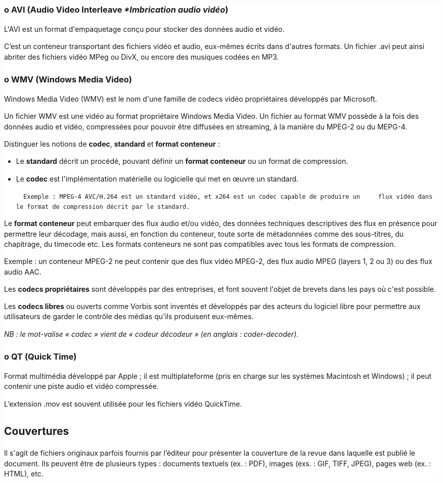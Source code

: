 ### **o AVI (**&#x41;udio Video Interleave _\*Imbrication audio vidéo_)

L'AVI est un format d'empaquetage conçu pour stocker des données audio et vidéo.

C’est un conteneur transportant des fichiers vidéo et audio, eux-mêmes écrits dans d'autres formats. Un fichier .avi peut ainsi abriter des fichiers vidéo MPeg ou DivX, ou encore des musiques codées en MP3.

### **o WMV (W**indows Media Video)

Windows Media Video (WMV) est le nom d'une famille de codecs vidéo propriétaires développés par Microsoft.

Un fichier WMV est une vidéo au format propriétaire Windows Media Video. Un fichier au format WMV possède à la fois des données audio et vidéo, compressées pour pouvoir être diffusées en streaming, à la manière du MPEG-2 ou du MEPG-4.

Distinguer les notions de **codec**, **standard** et **format conteneur** :

* Le **standard** décrit un procédé, pouvant définir un **format conteneur** ou un format de compression.
*   Le **codec** est l'implémentation matérielle ou logicielle qui met en œuvre un standard.

    ```
      Exemple : MPEG-4 AVC/H.264 est un standard vidéo, et x264 est un codec capable de produire un     flux vidéo dans le format de compression décrit par le standard.
    ```

Le **format conteneur** peut embarquer des flux audio et/ou vidéo, des données techniques descriptives des flux en présence pour permettre leur décodage, mais aussi, en fonction du conteneur, toute sorte de métadonnées comme des sous-titres, du chapitrage, du timecode etc. Les formats conteneurs ne sont pas compatibles avec tous les formats de compression.

Exemple : un conteneur MPEG-2 ne peut contenir que des flux vidéo MPEG-2, des flux audio MPEG (layers 1, 2 ou 3) ou des flux audio AAC.

Les **codecs propriétaires** sont développés par des entreprises, et font souvent l'objet de brevets dans les pays où c'est possible.

Les **codecs libres** ou ouverts comme Vorbis sont inventés et développés par des acteurs du logiciel libre pour permettre aux utilisateurs de garder le contrôle des médias qu'ils produisent eux-mêmes.

_NB : le mot-valise « codec » vient de « codeur décodeur » (en anglais : coder-decoder)._

### **o QT (**&#x51;uick Time)

Format multimédia développé par Apple ; il est multiplateforme (pris en charge sur les systèmes Macintosh et Windows) ; il peut contenir une piste audio et vidéo compressée.

L’extension .mov est souvent utilisée pour les fichiers vidéo QuickTime.

## Couvertures

Il s'agit de fichiers originaux parfois fournis par l’éditeur pour présenter la couverture de la revue dans laquelle est publié le document. Ils peuvent être de plusieurs types : documents textuels (ex. : PDF), images (exs. : GIF, TIFF, JPEG), pages web (ex. : HTML), etc.
